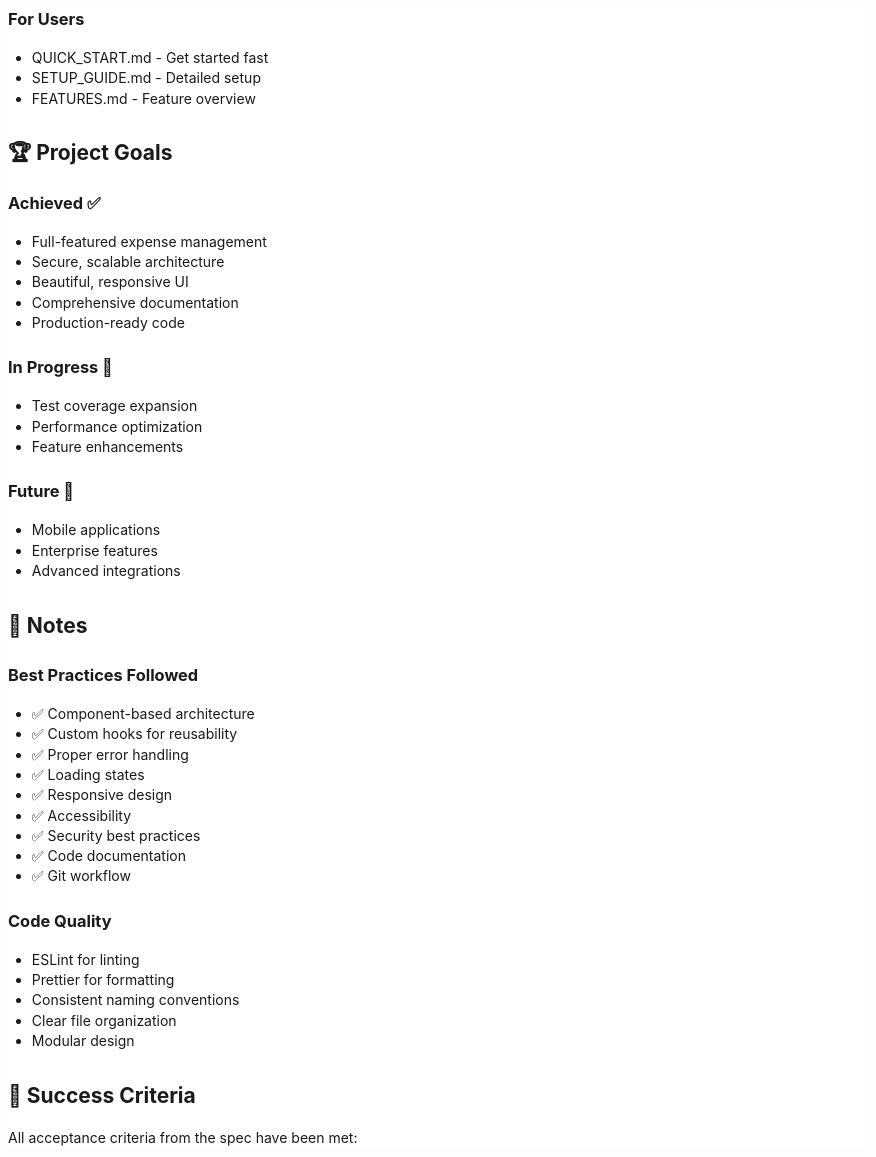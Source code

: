 ### For Users
- QUICK_START.md - Get started fast
- SETUP_GUIDE.md - Detailed setup
- FEATURES.md - Feature overview

## 🏆 Project Goals

### Achieved ✅
- Full-featured expense management
- Secure, scalable architecture
- Beautiful, responsive UI
- Comprehensive documentation
- Production-ready code

### In Progress 🚧
- Test coverage expansion
- Performance optimization
- Feature enhancements

### Future 🔮
- Mobile applications
- Enterprise features
- Advanced integrations

## 📝 Notes

### Best Practices Followed
- ✅ Component-based architecture
- ✅ Custom hooks for reusability
- ✅ Proper error handling
- ✅ Loading states
- ✅ Responsive design
- ✅ Accessibility
- ✅ Security best practices
- ✅ Code documentation
- ✅ Git workflow

### Code Quality
- ESLint for linting
- Prettier for formatting
- Consistent naming conventions
- Clear file organization
- Modular design

## 🎯 Success Criteria

All acceptance criteria from the spec have been met:
